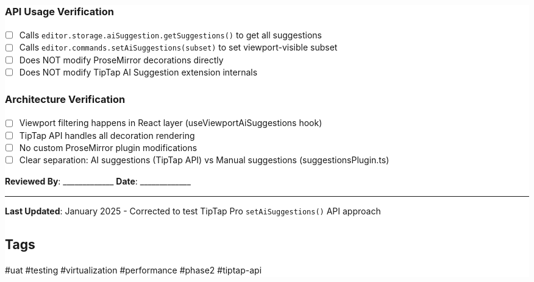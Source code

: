 ### API Usage Verification
- [ ] Calls `editor.storage.aiSuggestion.getSuggestions()` to get all suggestions
- [ ] Calls `editor.commands.setAiSuggestions(subset)` to set viewport-visible subset
- [ ] Does NOT modify ProseMirror decorations directly
- [ ] Does NOT modify TipTap AI Suggestion extension internals

### Architecture Verification
- [ ] Viewport filtering happens in React layer (useViewportAiSuggestions hook)
- [ ] TipTap API handles all decoration rendering
- [ ] No custom ProseMirror plugin modifications
- [ ] Clear separation: AI suggestions (TipTap API) vs Manual suggestions (suggestionsPlugin.ts)

**Reviewed By**: _____________
**Date**: _____________

---

**Last Updated**: January 2025 - Corrected to test TipTap Pro `setAiSuggestions()` API approach

## Tags
#uat #testing #virtualization #performance #phase2 #tiptap-api

